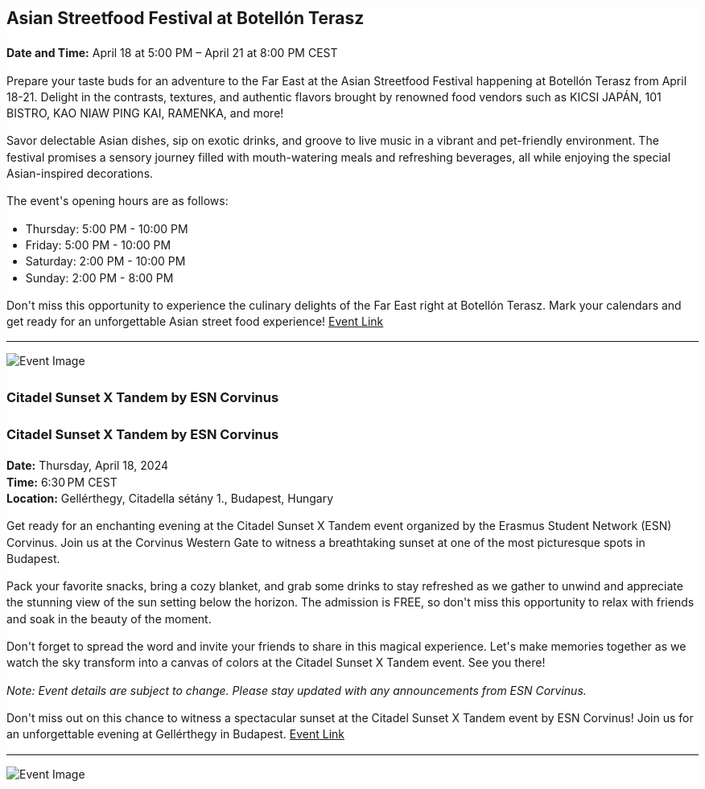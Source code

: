 ## Asian Streetfood Festival at Botellón Terasz

**Date and Time:** April 18 at 5:00 PM – April 21 at 8:00 PM CEST

Prepare your taste buds for an adventure to the Far East at the Asian Streetfood Festival happening at Botellón Terasz from April 18-21. Delight in the contrasts, textures, and authentic flavors brought by renowned food vendors such as KICSI JAPÁN, 101 BISTRO, KAO NIAW PING KAI, RAMENKA, and more! 

Savor delectable Asian dishes, sip on exotic drinks, and groove to live music in a vibrant and pet-friendly environment. The festival promises a sensory journey filled with mouth-watering meals and refreshing beverages, all while enjoying the special Asian-inspired decorations.

The event's opening hours are as follows:
- Thursday: 5:00 PM - 10:00 PM
- Friday: 5:00 PM - 10:00 PM
- Saturday: 2:00 PM - 10:00 PM
- Sunday: 2:00 PM - 8:00 PM

Don't miss this opportunity to experience the culinary delights of the Far East right at Botellón Terasz. Mark your calendars and get ready for an unforgettable Asian street food experience!
[Event Link](https://facebook.com/events/1153740865784136)

---
![Event Image](https://scontent-fra3-1.xx.fbcdn.net/v/t39.30808-6/437846207_827700059384041_1592609199225672106_n.jpg?stp=dst-jpg_s960x960&_nc_cat=105&ccb=1-7&_nc_sid=5f2048&_nc_ohc=CQBMgnotaJwAb7P1WPt&_nc_ht=scontent-fra3-1.xx&oh=00_AfCcaL1U5UTva7a0vr8_vCtD2oOpPE9LYraPBFoSFtbhRg&oe=662677AC)

 ### Citadel Sunset X Tandem by ESN Corvinus

### Citadel Sunset X Tandem by ESN Corvinus

**Date:** Thursday, April 18, 2024  
**Time:** 6:30 PM CEST  
**Location:** Gellérthegy, Citadella sétány 1., Budapest, Hungary  

Get ready for an enchanting evening at the Citadel Sunset X Tandem event organized by the Erasmus Student Network (ESN) Corvinus. Join us at the Corvinus Western Gate to witness a breathtaking sunset at one of the most picturesque spots in Budapest.

Pack your favorite snacks, bring a cozy blanket, and grab some drinks to stay refreshed as we gather to unwind and appreciate the stunning view of the sun setting below the horizon. The admission is FREE, so don't miss this opportunity to relax with friends and soak in the beauty of the moment.

Don't forget to spread the word and invite your friends to share in this magical experience. Let's make memories together as we watch the sky transform into a canvas of colors at the Citadel Sunset X Tandem event. See you there!

*Note: Event details are subject to change. Please stay updated with any announcements from ESN Corvinus.* 

Don't miss out on this chance to witness a spectacular sunset at the Citadel Sunset X Tandem event by ESN Corvinus! Join us for an unforgettable evening at Gellérthegy in Budapest.
[Event Link](https://facebook.com/events/2237582909966484)

---
![Event Image](https://scontent-fra5-2.xx.fbcdn.net/v/t39.30808-6/436342752_739744698308496_6968213609572839684_n.jpg?stp=dst-jpg_p180x540&_nc_cat=107&ccb=1-7&_nc_sid=5f2048&_nc_ohc=2eMSg6zd7Z8Ab451cSQ&_nc_ht=scontent-fra5-2.xx&oh=00_AfD_e-l-6XHAg7nFPPm_TrCrb_f_g8_B7JqcfYeRNFje8w&oe=6626773F)

